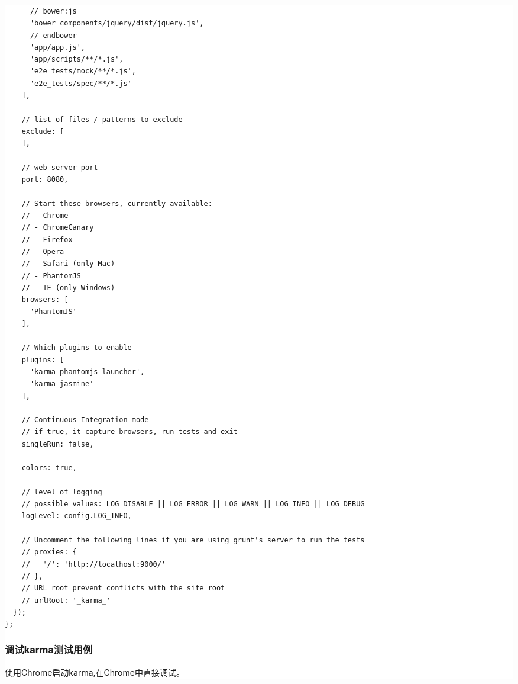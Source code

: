 ```
      // bower:js
      'bower_components/jquery/dist/jquery.js',
      // endbower
      'app/app.js',
      'app/scripts/**/*.js',
      'e2e_tests/mock/**/*.js',
      'e2e_tests/spec/**/*.js'
    ],

    // list of files / patterns to exclude
    exclude: [
    ],

    // web server port
    port: 8080,

    // Start these browsers, currently available:
    // - Chrome
    // - ChromeCanary
    // - Firefox
    // - Opera
    // - Safari (only Mac)
    // - PhantomJS
    // - IE (only Windows)
    browsers: [
      'PhantomJS'
    ],

    // Which plugins to enable
    plugins: [
      'karma-phantomjs-launcher',
      'karma-jasmine'
    ],

    // Continuous Integration mode
    // if true, it capture browsers, run tests and exit
    singleRun: false,

    colors: true,

    // level of logging
    // possible values: LOG_DISABLE || LOG_ERROR || LOG_WARN || LOG_INFO || LOG_DEBUG
    logLevel: config.LOG_INFO,

    // Uncomment the following lines if you are using grunt's server to run the tests
    // proxies: {
    //   '/': 'http://localhost:9000/'
    // },
    // URL root prevent conflicts with the site root
    // urlRoot: '_karma_'
  });
};
```
### 调试karma测试用例
使用Chrome启动karma,在Chrome中直接调试。
